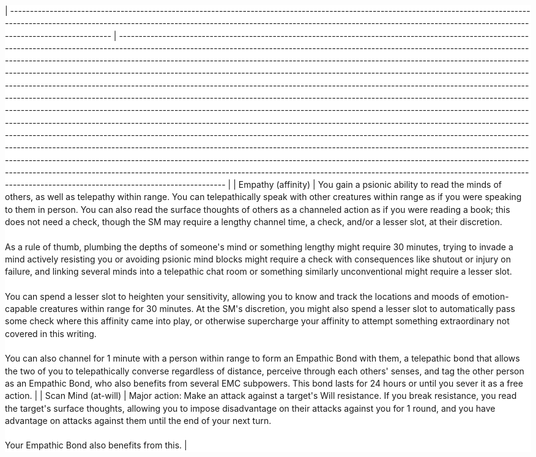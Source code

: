 | ---------------------------------------------------------------------------------------------------------------------------------------------------------------------------------------------------------------------------------------------------------------------------------------------------- | --------------------------------------------------------------------------------------------------------------------------------------------------------------------------------------------------------------------------------------------------------------------------------------------------------------------------------------------------------------------------------------------------------------------------------------------------------------------------------------------------------------------------------------------------------------------------------------------------------------------------------------------------------------------------------------------------------------------------------------------------------------------------------------------------------------------------------------------------------------------------------------------------------------------------------------------------------------------------------------------------------------------------------------------------------------------------------------------------------------------------------------------------------------------------------------------------------------------------------------------------------------------------------------------------------------------------------------------------------------------------------------------------------------------------------------------------------------------------------------------------------------------------------------------------------------------------------------------------------------------------------------------------------------------------------------- |
| Empathy (affinity)                                                                                                                                                                                                                                                                                   | You gain a psionic ability to read the minds of others, as well as telepathy within range. You can telepathically speak with other creatures within range as if you were speaking to them in person. You can also read the surface thoughts of others as a channeled action as if you were reading a book; this does not need a check, though the SM may require a lengthy channel time, a check, and/or a lesser slot, at their discretion.<br><br>As a rule of thumb, plumbing the depths of someone's mind or something lengthy might require 30 minutes, trying to invade a mind actively resisting you or avoiding psionic mind blocks might require a check with consequences like shutout or injury on failure, and linking several minds into a telepathic chat room or something similarly unconventional might require a lesser slot.<br><br>You can spend a lesser slot to heighten your sensitivity, allowing you to know and track the locations and moods of emotion-capable creatures within range for 30 minutes. At the SM's discretion, you might also spend a lesser slot to automatically pass some check where this affinity came into play, or otherwise supercharge your affinity to attempt something extraordinary not covered in this writing.<br><br>You can also channel for 1 minute with a person within range to form an Empathic Bond with them, a telepathic bond that allows the two of you to telepathically converse regardless of distance, perceive through each others' senses, and tag the other person as an Empathic Bond, who also benefits from several EMC subpowers. This bond lasts for 24 hours or until you sever it as a free action. |
| Scan Mind (at-will)                                                                                                                                                                                                                                                                                  | Major action: Make an attack against a target's Will resistance. If you break resistance, you read the target's surface thoughts, allowing you to impose disadvantage on their attacks against you for 1 round, and you have advantage on attacks against them until the end of your next turn.<br><br>Your Empathic Bond also benefits from this.                                                                                                                                                                                                                                                                                                                                                                                                                                                                                                                                                                                                                                                                                                                                                                                                                                                                                                                                                                                                                                                                                                                                                                                                                                                                                                                                      |